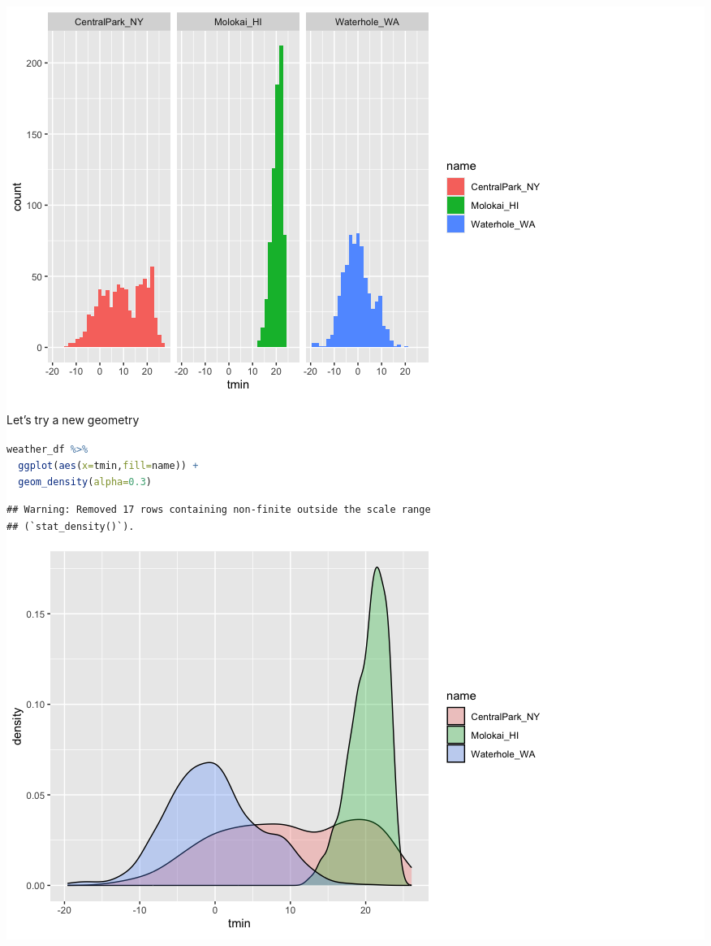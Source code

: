 ![](viz_i_files/figure-gfm/unnamed-chunk-14-1.png)

Let’s try a new geometry

``` r
weather_df %>% 
  ggplot(aes(x=tmin,fill=name)) +
  geom_density(alpha=0.3)
```

    ## Warning: Removed 17 rows containing non-finite outside the scale range
    ## (`stat_density()`).

![](viz_i_files/figure-gfm/unnamed-chunk-15-1.png)